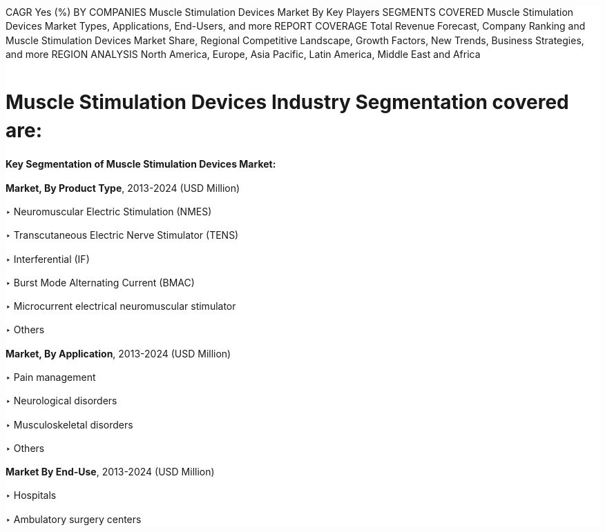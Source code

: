 <td>CAGR</td>
<td>Yes (%)</td>
</tr>
</tr>
<tr>
<td>BY COMPANIES</td>
<td>Muscle Stimulation Devices Market By Key Players</td>
</tr>
<tr>
<td>SEGMENTS COVERED</td>
<td>Muscle Stimulation Devices Market Types, Applications, End-Users, and more</td>
</tr>
<tr>
<td>REPORT COVERAGE</td>
<td>Total Revenue Forecast, Company Ranking and Muscle Stimulation Devices Market Share, Regional Competitive Landscape, Growth Factors, New Trends, Business Strategies, and more</td>
</tr>
<tr>
<td>REGION ANALYSIS</td>
<td>North America, Europe, Asia Pacific, Latin America, Middle East and Africa</td>
</tr>
</table>

# <strong>Muscle Stimulation Devices Industry Segmentation covered are:</strong>

<strong>Key Segmentation of Muscle Stimulation Devices Market:</strong> 

<Strong>Market, By Product Type</Strong>, 2013-2024 (USD Million)

‣ Neuromuscular Electric Stimulation (NMES)

‣ Transcutaneous Electric Nerve Stimulator (TENS)

‣ Interferential (IF)

‣ Burst Mode Alternating Current (BMAC)

‣ Microcurrent electrical neuromuscular stimulator

‣ Others

<Strong>Market, By Application</Strong>, 2013-2024 (USD Million)

‣ Pain management

‣ Neurological disorders

‣ Musculoskeletal disorders

‣ Others

<Strong>Market By End-Use</Strong>, 2013-2024 (USD Million)

‣ Hospitals

‣ Ambulatory surgery centers
